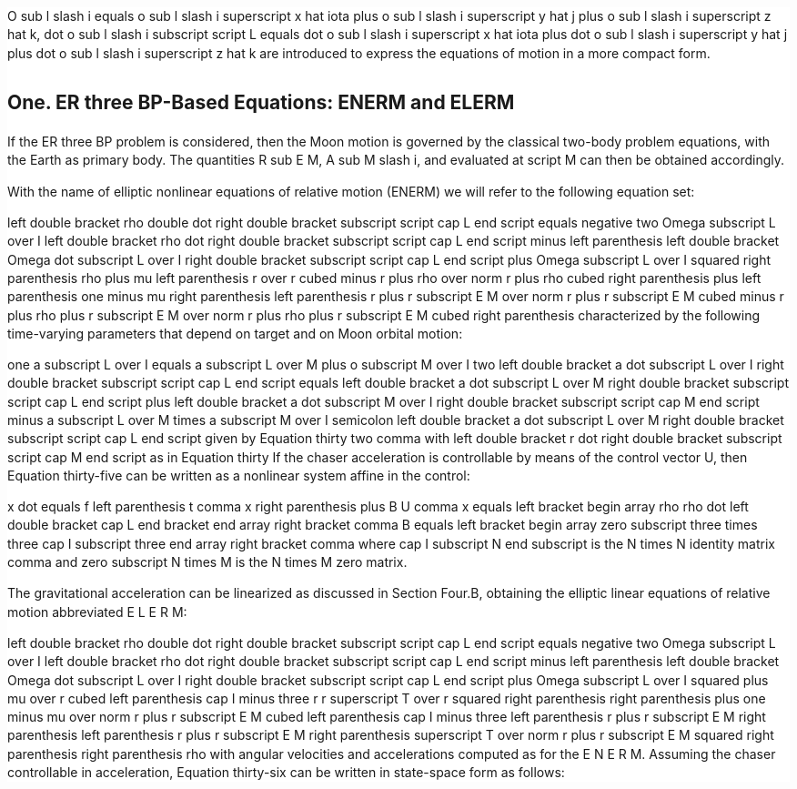 O sub l slash i equals o sub l slash i superscript x hat iota plus o sub l slash i superscript y hat j plus o sub l slash i superscript z hat k, dot o sub l slash i subscript script L equals dot o sub l slash i superscript x hat iota plus dot o sub l slash i superscript y hat j plus dot o sub l slash i superscript z hat k are introduced to express the equations of motion in a more compact form.


## One. ER three BP-Based Equations: ENERM and ELERM

If the ER three BP problem is considered, then the Moon motion is governed by the classical two-body problem equations, with the Earth as primary body. The quantities R sub E M, A sub M slash i, and evaluated at script M can then be obtained accordingly.

With the name of elliptic nonlinear equations of relative motion (ENERM) we will refer to the following equation set:

left double bracket rho double dot right double bracket subscript script cap L end script equals negative two Omega subscript L over I left double bracket rho dot right double bracket subscript script cap L end script minus left parenthesis left double bracket Omega dot subscript L over I right double bracket subscript script cap L end script plus Omega subscript L over I squared right parenthesis rho plus mu left parenthesis r over r cubed minus r plus rho over norm r plus rho cubed right parenthesis plus left parenthesis one minus mu right parenthesis left parenthesis r plus r subscript E M over norm r plus r subscript E M cubed minus r plus rho plus r subscript E M over norm r plus rho plus r subscript E M cubed right parenthesis characterized by the following time-varying parameters that depend on target and on Moon orbital motion:

one a subscript L over I equals a subscript L over M plus o subscript M over I two left double bracket a dot subscript L over I right double bracket subscript script cap L end script equals left double bracket a dot subscript L over M right double bracket subscript script cap L end script plus left double bracket a dot subscript M over I right double bracket subscript script cap M end script minus a subscript L over M times a subscript M over I semicolon left double bracket a dot subscript L over M right double bracket subscript script cap L end script given by Equation thirty two comma with left double bracket r dot right double bracket subscript script cap M end script as in Equation thirty If the chaser acceleration is controllable by means of the control vector U, then Equation thirty-five can be written as a nonlinear system affine in the control:

x dot equals f left parenthesis t comma x right parenthesis plus B U comma x equals left bracket begin array rho rho dot left double bracket cap L end bracket end array right bracket comma B equals left bracket begin array zero subscript three times three cap I subscript three end array right bracket comma where cap I subscript N end subscript is the N times N identity matrix comma and zero subscript N times M is the N times M zero matrix.

The gravitational acceleration can be linearized as discussed in Section Four.B, obtaining the elliptic linear equations of relative motion abbreviated E L E R M:

left double bracket rho double dot right double bracket subscript script cap L end script equals negative two Omega subscript L over I left double bracket rho dot right double bracket subscript script cap L end script minus left parenthesis left double bracket Omega dot subscript L over I right double bracket subscript script cap L end script plus Omega subscript L over I squared plus mu over r cubed left parenthesis cap I minus three r r superscript T over r squared right parenthesis right parenthesis plus one minus mu over norm r plus r subscript E M cubed left parenthesis cap I minus three left parenthesis r plus r subscript E M right parenthesis left parenthesis r plus r subscript E M right parenthesis superscript T over norm r plus r subscript E M squared right parenthesis right parenthesis rho with angular velocities and accelerations computed as for the E N E R M. Assuming the chaser controllable in acceleration, Equation thirty-six can be written in state-space form as follows:
